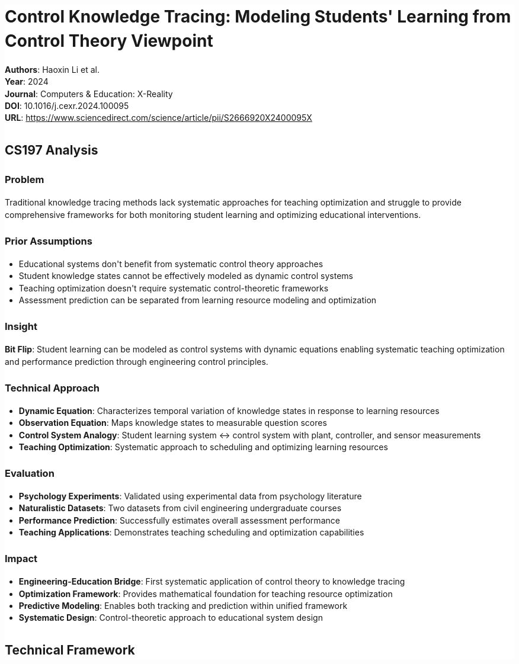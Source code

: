 # Control Knowledge Tracing: Modeling Students' Learning from Control Theory Viewpoint

**Authors**: Haoxin Li et al.  
**Year**: 2024  
**Journal**: Computers & Education: X-Reality  
**DOI**: 10.1016/j.cexr.2024.100095  
**URL**: https://www.sciencedirect.com/science/article/pii/S2666920X2400095X

## CS197 Analysis

### Problem
Traditional knowledge tracing methods lack systematic approaches for teaching optimization and struggle to provide comprehensive frameworks for both monitoring student learning and optimizing educational interventions.

### Prior Assumptions
- Educational systems don't benefit from systematic control theory approaches
- Student knowledge states cannot be effectively modeled as dynamic control systems
- Teaching optimization doesn't require systematic control-theoretic frameworks
- Assessment prediction can be separated from learning resource modeling and optimization

### Insight
**Bit Flip**: Student learning can be modeled as control systems with dynamic equations enabling systematic teaching optimization and performance prediction through engineering control principles.

### Technical Approach
- **Dynamic Equation**: Characterizes temporal variation of knowledge states in response to learning resources
- **Observation Equation**: Maps knowledge states to measurable question scores
- **Control System Analogy**: Student learning system ↔ control system with plant, controller, and sensor measurements
- **Teaching Optimization**: Systematic approach to scheduling and optimizing learning resources

### Evaluation
- **Psychology Experiments**: Validated using experimental data from psychology literature
- **Naturalistic Datasets**: Two datasets from civil engineering undergraduate courses
- **Performance Prediction**: Successfully estimates overall assessment performance
- **Teaching Applications**: Demonstrates teaching scheduling and optimization capabilities

### Impact
- **Engineering-Education Bridge**: First systematic application of control theory to knowledge tracing
- **Optimization Framework**: Provides mathematical foundation for teaching resource optimization
- **Predictive Modeling**: Enables both tracking and prediction within unified framework
- **Systematic Design**: Control-theoretic approach to educational system design

## Technical Framework

